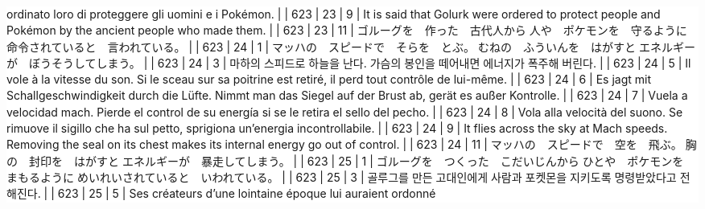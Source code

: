 ordinato loro di proteggere gli uomini e i Pokémon.                                                                                                                                   |
| 623        | 23         | 9           | It is said that Golurk were ordered to protect
people and Pokémon by the ancient people who
made them.                                                                                                                                         |
| 623        | 23         | 11          | ゴルーグを　作った　古代人から
人や　ポケモンを　守るように
命令されていると　言われている。                                                                                                                                                                                                |
| 623        | 24         | 1           | マッハの　スピードで　そらを　とぶ。
むねの　ふういんを　はがすと
エネルギーが　ぼうそうしてしまう。                                                                                                                                                                                            |
| 623        | 24         | 3           | 마하의 스피드로 하늘을 난다.
가슴의 봉인을 떼어내면
에너지가 폭주해 버린다.                                                                                                                                                                                                    |
| 623        | 24         | 5           | Il vole à la vitesse du son. Si le sceau sur sa poitrine
est retiré, il perd tout contrôle de lui-même.                                                                                                                                        |
| 623        | 24         | 6           | Es jagt mit Schallgeschwindigkeit durch die Lüfte.
Nimmt man das Siegel auf der Brust ab, gerät es
außer Kontrolle.                                                                                                                            |
| 623        | 24         | 7           | Vuela a velocidad mach. Pierde el control de su
energía si se le retira el sello del pecho.                                                                                                                                                    |
| 623        | 24         | 8           | Vola alla velocità del suono. Se rimuove il sigillo che
ha sul petto, sprigiona un’energia incontrollabile.                                                                                                                                    |
| 623        | 24         | 9           | It flies across the sky at Mach speeds. Removing
the seal on its chest makes its internal energy go
out of control.                                                                                                                            |
| 623        | 24         | 11          | マッハの　スピードで　空を　飛ぶ。
胸の　封印を　はがすと
エネルギーが　暴走してしまう。                                                                                                                                                                                                  |
| 623        | 25         | 1           | ゴルーグを　つくった　こだいじんから
ひとや　ポケモンを　まもるように
めいれいされていると　いわれている。                                                                                                                                                                                         |
| 623        | 25         | 3           | 골루그를 만든 고대인에게
사람과 포켓몬을 지키도록
명령받았다고 전해진다.                                                                                                                                                                                                       |
| 623        | 25         | 5           | Ses créateurs d’une lointaine époque lui auraient ordonné